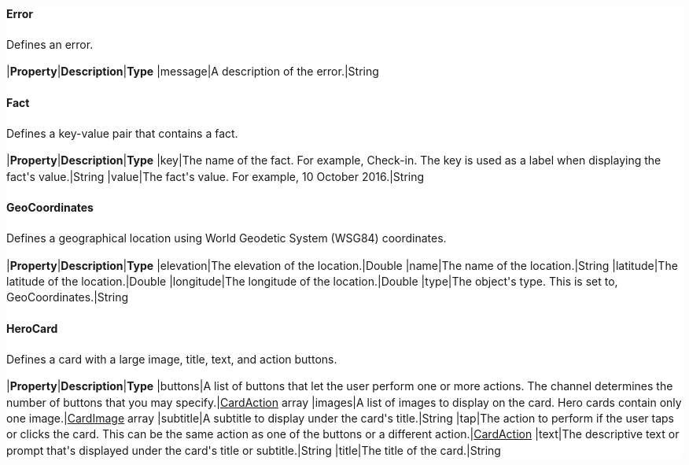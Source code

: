 
<a id="error" />

#### Error

Defines an error.

|**Property**|**Description**|**Type**
|message|A description of the error.|String


<a id="fact" />

#### Fact

Defines a key-value pair that contains a fact.

|**Property**|**Description**|**Type**
|key|The name of the fact. For example, Check-in. The key is used as a label when displaying the fact's value.|String
|value|The fact's value. For example, 10 October 2016.|String


<a id="geocoordinates" />

#### GeoCoordinates

Defines a geographical location using World Geodetic System (WSG84) coordinates.

|**Property**|**Description**|**Type**
|elevation|The elevation of the location.|Double
|name|The name of the location.|String
|latitude|The latitude of the location.|Double
|longitude|The longitude of the location.|Double
|type|The object's type. This is set to, GeoCoordinates.|String


<a id="herocard" />

#### HeroCard

Defines a card with a large image, title, text, and action buttons. 

|**Property**|**Description**|**Type**
|buttons|A list of buttons that let the user perform one or more actions. The channel determines the number of  buttons that you may specify.|[CardAction](#cardaction) array
|images|A list of images to display on the card. Hero cards contain only one image.|[CardImage](#cardimage) array
|subtitle|A subtitle to display under the card's title.|String
|tap|The action to perform if the user taps or clicks the card. This can be the same action as one of the buttons or a different action.|[CardAction](#cardaction)
|text|The descriptive text or prompt that's displayed under the card's title or subtitle.|String
|title|The title of the card.|String

